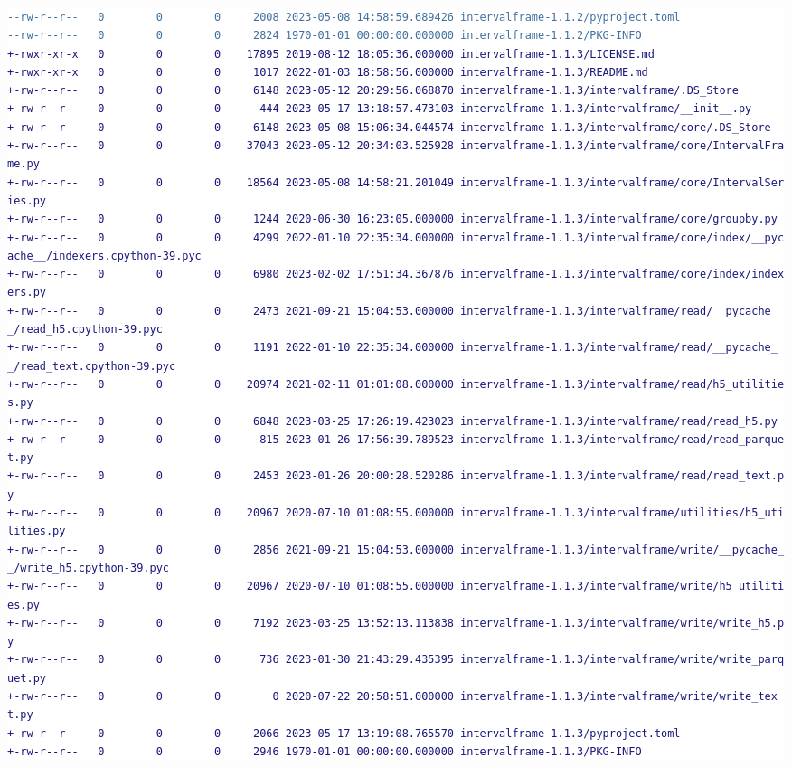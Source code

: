 ```diff
--rw-r--r--   0        0        0     2008 2023-05-08 14:58:59.689426 intervalframe-1.1.2/pyproject.toml
--rw-r--r--   0        0        0     2824 1970-01-01 00:00:00.000000 intervalframe-1.1.2/PKG-INFO
+-rwxr-xr-x   0        0        0    17895 2019-08-12 18:05:36.000000 intervalframe-1.1.3/LICENSE.md
+-rwxr-xr-x   0        0        0     1017 2022-01-03 18:58:56.000000 intervalframe-1.1.3/README.md
+-rw-r--r--   0        0        0     6148 2023-05-12 20:29:56.068870 intervalframe-1.1.3/intervalframe/.DS_Store
+-rw-r--r--   0        0        0      444 2023-05-17 13:18:57.473103 intervalframe-1.1.3/intervalframe/__init__.py
+-rw-r--r--   0        0        0     6148 2023-05-08 15:06:34.044574 intervalframe-1.1.3/intervalframe/core/.DS_Store
+-rw-r--r--   0        0        0    37043 2023-05-12 20:34:03.525928 intervalframe-1.1.3/intervalframe/core/IntervalFrame.py
+-rw-r--r--   0        0        0    18564 2023-05-08 14:58:21.201049 intervalframe-1.1.3/intervalframe/core/IntervalSeries.py
+-rw-r--r--   0        0        0     1244 2020-06-30 16:23:05.000000 intervalframe-1.1.3/intervalframe/core/groupby.py
+-rw-r--r--   0        0        0     4299 2022-01-10 22:35:34.000000 intervalframe-1.1.3/intervalframe/core/index/__pycache__/indexers.cpython-39.pyc
+-rw-r--r--   0        0        0     6980 2023-02-02 17:51:34.367876 intervalframe-1.1.3/intervalframe/core/index/indexers.py
+-rw-r--r--   0        0        0     2473 2021-09-21 15:04:53.000000 intervalframe-1.1.3/intervalframe/read/__pycache__/read_h5.cpython-39.pyc
+-rw-r--r--   0        0        0     1191 2022-01-10 22:35:34.000000 intervalframe-1.1.3/intervalframe/read/__pycache__/read_text.cpython-39.pyc
+-rw-r--r--   0        0        0    20974 2021-02-11 01:01:08.000000 intervalframe-1.1.3/intervalframe/read/h5_utilities.py
+-rw-r--r--   0        0        0     6848 2023-03-25 17:26:19.423023 intervalframe-1.1.3/intervalframe/read/read_h5.py
+-rw-r--r--   0        0        0      815 2023-01-26 17:56:39.789523 intervalframe-1.1.3/intervalframe/read/read_parquet.py
+-rw-r--r--   0        0        0     2453 2023-01-26 20:00:28.520286 intervalframe-1.1.3/intervalframe/read/read_text.py
+-rw-r--r--   0        0        0    20967 2020-07-10 01:08:55.000000 intervalframe-1.1.3/intervalframe/utilities/h5_utilities.py
+-rw-r--r--   0        0        0     2856 2021-09-21 15:04:53.000000 intervalframe-1.1.3/intervalframe/write/__pycache__/write_h5.cpython-39.pyc
+-rw-r--r--   0        0        0    20967 2020-07-10 01:08:55.000000 intervalframe-1.1.3/intervalframe/write/h5_utilities.py
+-rw-r--r--   0        0        0     7192 2023-03-25 13:52:13.113838 intervalframe-1.1.3/intervalframe/write/write_h5.py
+-rw-r--r--   0        0        0      736 2023-01-30 21:43:29.435395 intervalframe-1.1.3/intervalframe/write/write_parquet.py
+-rw-r--r--   0        0        0        0 2020-07-22 20:58:51.000000 intervalframe-1.1.3/intervalframe/write/write_text.py
+-rw-r--r--   0        0        0     2066 2023-05-17 13:19:08.765570 intervalframe-1.1.3/pyproject.toml
+-rw-r--r--   0        0        0     2946 1970-01-01 00:00:00.000000 intervalframe-1.1.3/PKG-INFO
```
